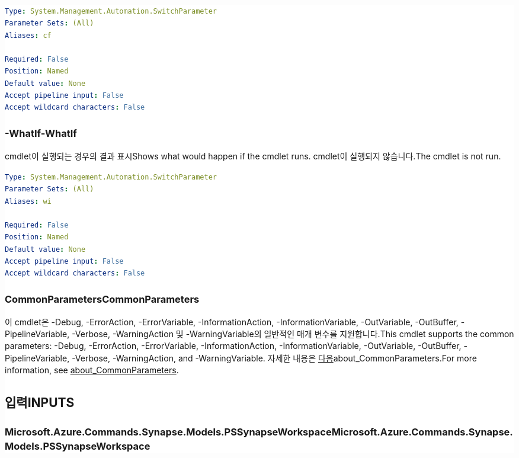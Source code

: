 ```yaml
Type: System.Management.Automation.SwitchParameter
Parameter Sets: (All)
Aliases: cf

Required: False
Position: Named
Default value: None
Accept pipeline input: False
Accept wildcard characters: False
```

### <span data-ttu-id="10b1e-137">-WhatIf</span><span class="sxs-lookup"><span data-stu-id="10b1e-137">-WhatIf</span></span>
<span data-ttu-id="10b1e-138">cmdlet이 실행되는 경우의 결과 표시</span><span class="sxs-lookup"><span data-stu-id="10b1e-138">Shows what would happen if the cmdlet runs.</span></span>
<span data-ttu-id="10b1e-139">cmdlet이 실행되지 않습니다.</span><span class="sxs-lookup"><span data-stu-id="10b1e-139">The cmdlet is not run.</span></span>

```yaml
Type: System.Management.Automation.SwitchParameter
Parameter Sets: (All)
Aliases: wi

Required: False
Position: Named
Default value: None
Accept pipeline input: False
Accept wildcard characters: False
```

### <span data-ttu-id="10b1e-140">CommonParameters</span><span class="sxs-lookup"><span data-stu-id="10b1e-140">CommonParameters</span></span>
<span data-ttu-id="10b1e-141">이 cmdlet은 -Debug, -ErrorAction, -ErrorVariable, -InformationAction, -InformationVariable, -OutVariable, -OutBuffer, -PipelineVariable, -Verbose, -WarningAction 및 -WarningVariable의 일반적인 매개 변수를 지원합니다.</span><span class="sxs-lookup"><span data-stu-id="10b1e-141">This cmdlet supports the common parameters: -Debug, -ErrorAction, -ErrorVariable, -InformationAction, -InformationVariable, -OutVariable, -OutBuffer, -PipelineVariable, -Verbose, -WarningAction, and -WarningVariable.</span></span> <span data-ttu-id="10b1e-142">자세한 내용은 [다음](http://go.microsoft.com/fwlink/?LinkID=113216)about_CommonParameters.</span><span class="sxs-lookup"><span data-stu-id="10b1e-142">For more information, see [about_CommonParameters](http://go.microsoft.com/fwlink/?LinkID=113216).</span></span>

## <span data-ttu-id="10b1e-143">입력</span><span class="sxs-lookup"><span data-stu-id="10b1e-143">INPUTS</span></span>

### <span data-ttu-id="10b1e-144">Microsoft.Azure.Commands.Synapse.Models.PSSynapseWorkspace</span><span class="sxs-lookup"><span data-stu-id="10b1e-144">Microsoft.Azure.Commands.Synapse.Models.PSSynapseWorkspace</span></span>
